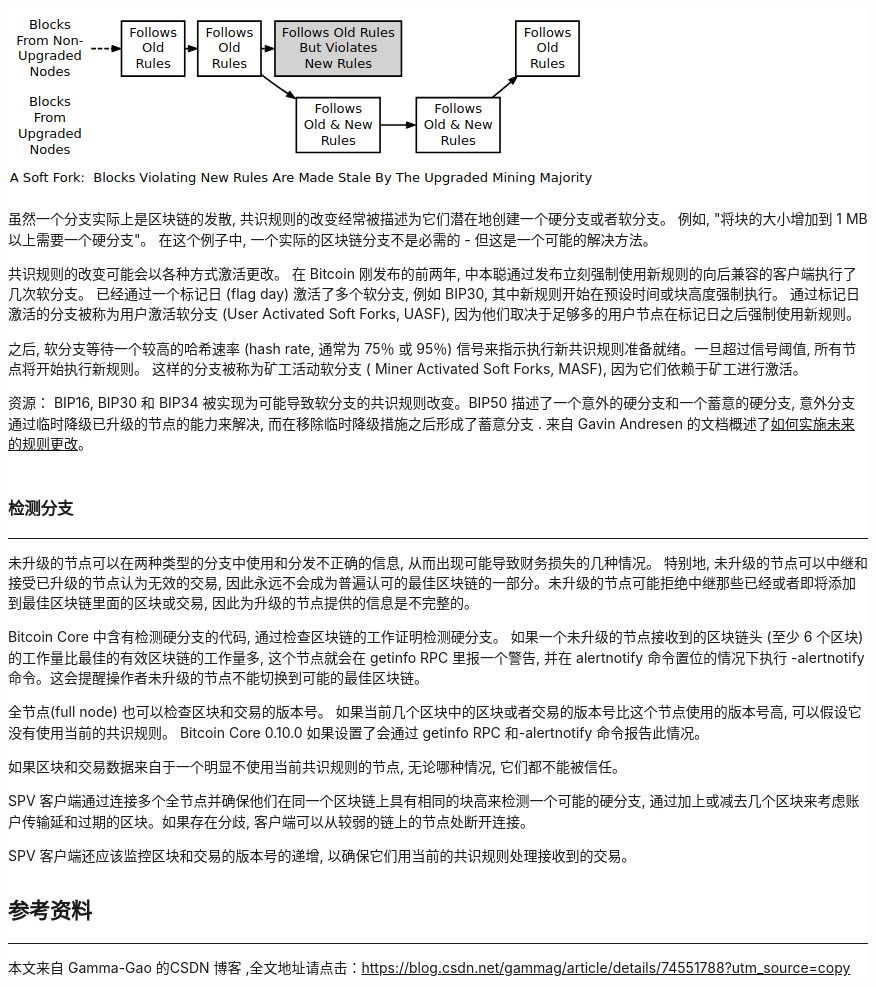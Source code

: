 ![](snapshots/soft-fork.png)  

虽然一个分支实际上是区块链的发散, 共识规则的改变经常被描述为它们潜在地创建一个硬分支或者软分支。 例如, "将块的大小增加到 1 MB 以上需要一个硬分支"。 在这个例子中, 一个实际的区块链分支不是必需的 - 但这是一个可能的解决方法。  

共识规则的改变可能会以各种方式激活更改。 在 Bitcoin 刚发布的前两年, 中本聪通过发布立刻强制使用新规则的向后兼容的客户端执行了几次软分支。 已经通过一个标记日 (flag day) 激活了多个软分支, 例如 BIP30, 其中新规则开始在预设时间或块高度强制执行。 通过标记日激活的分支被称为用户激活软分支 (User Activated Soft Forks, UASF), 因为他们取决于足够多的用户节点在标记日之后强制使用新规则。  

之后, 软分支等待一个较高的哈希速率 (hash rate, 通常为 75％ 或 95％) 信号来指示执行新共识规则准备就绪。一旦超过信号阈值, 所有节点将开始执行新规则。 这样的分支被称为矿工活动软分支 ( Miner Activated Soft Forks, MASF), 因为它们依赖于矿工进行激活。  

资源： BIP16, BIP30 和 BIP34 被实现为可能导致软分支的共识规则改变。BIP50 描述了一个意外的硬分支和一个蓄意的硬分支, 意外分支通过临时降级已升级的节点的能力来解决, 而在移除临时降级措施之后形成了蓄意分支  . 来自 Gavin Andresen 的文档概述了[如何实施未来的规则更改](https://gist.github.com/gavinandresen/2355445)。  
 
### 检测分支
------------

未升级的节点可以在两种类型的分支中使用和分发不正确的信息, 从而出现可能导致财务损失的几种情况。 特别地, 未升级的节点可以中继和接受已升级的节点认为无效的交易, 因此永远不会成为普遍认可的最佳区块链的一部分。未升级的节点可能拒绝中继那些已经或者即将添加到最佳区块链里面的区块或交易, 因此为升级的节点提供的信息是不完整的。  

Bitcoin Core 中含有检测硬分支的代码, 通过检查区块链的工作证明检测硬分支。 如果一个未升级的节点接收到的区块链头 (至少 6 个区块) 的工作量比最佳的有效区块链的工作量多, 这个节点就会在 getinfo RPC 里报一个警告, 并在 alertnotify 命令置位的情况下执行 -alertnotify 命令。这会提醒操作者未升级的节点不能切换到可能的最佳区块链。  

全节点(full node) 也可以检查区块和交易的版本号。 如果当前几个区块中的区块或者交易的版本号比这个节点使用的版本号高, 可以假设它没有使用当前的共识规则。 Bitcoin Core 0.10.0 如果设置了会通过 getinfo RPC 和-alertnotify 命令报告此情况。  

如果区块和交易数据来自于一个明显不使用当前共识规则的节点, 无论哪种情况, 它们都不能被信任。  

SPV 客户端通过连接多个全节点并确保他们在同一个区块链上具有相同的块高来检测一个可能的硬分支, 通过加上或减去几个区块来考虑账户传输延和过期的区块。如果存在分歧, 客户端可以从较弱的链上的节点处断开连接。  

SPV 客户端还应该监控区块和交易的版本号的递增, 以确保它们用当前的共识规则处理接收到的交易。  

## 参考资料
---------------------

本文来自 Gamma-Gao 的CSDN 博客 ,全文地址请点击：https://blog.csdn.net/gammag/article/details/74551788?utm_source=copy 